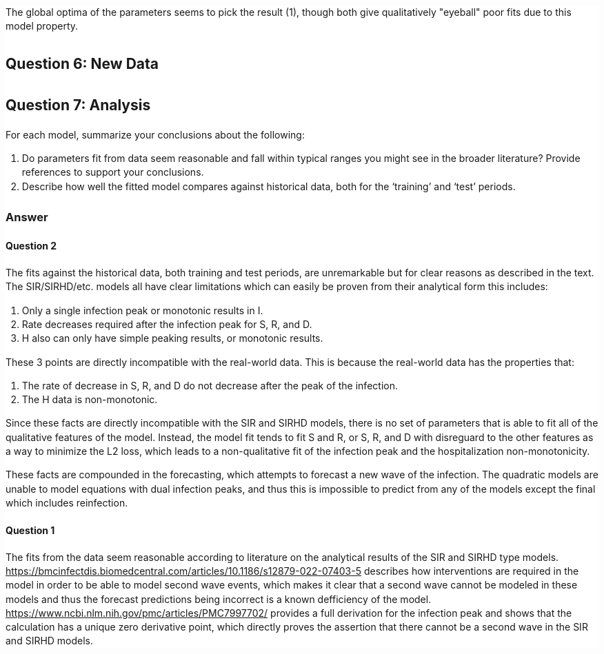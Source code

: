 The global optima of the parameters seems to pick the result (1), though both give qualitatively "eyeball" poor fits
due to this model property.

## Question 6: New Data

## Question 7: Analysis

For each model, summarize your conclusions about the following:

 1. Do parameters fit from data seem reasonable and fall within typical ranges you might see in the broader literature? Provide references to support your conclusions.
 2. Describe how well the fitted model compares against historical data, both for the ‘training’ and ‘test’ periods.

### Answer

#### Question 2

The fits against the historical data, both training and test periods, are unremarkable but for clear reasons as described
in the text. The SIR/SIRHD/etc. models all have clear limitations which can easily be proven from their analytical form
this includes:

 1. Only a single infection peak or monotonic results in I.
 2. Rate decreases required after the infection peak for S, R, and D.
 3. H also can only have simple peaking results, or monotonic results.

These 3 points are directly incompatible with the real-world data. This is because the real-world data has the properties
that:

 1. The rate of decrease in S, R, and D do not decrease after the peak of the infection.
 2. The H data is non-monotonic.

Since these facts are directly incompatible with the SIR and SIRHD models, there is no set of parameters that is able to
fit all of the qualitative features of the model. Instead, the model fit tends to fit S and R, or S, R, and D with disreguard
to the other features as a way to minimize the L2 loss, which leads to a non-qualitative fit of the infection peak and the
hospitalization non-monotonicity.

These facts are compounded in the forecasting, which attempts to forecast a new wave of the infection. The quadratic models
are unable to model equations with dual infection peaks, and thus this is impossible to predict from any of the models except
the final which includes reinfection.

#### Question 1

The fits from the data seem reasonable according to literature on the analytical results of the SIR and SIRHD type models.
https://bmcinfectdis.biomedcentral.com/articles/10.1186/s12879-022-07403-5 describes how interventions are required in the
model in order to be able to model second wave events, which makes it clear that a second wave cannot be modeled in these
models and thus the forecast predictions being incorrect is a known defficiency of the model.
https://www.ncbi.nlm.nih.gov/pmc/articles/PMC7997702/ provides a full derivation for the infection peak and shows that the
calculation has a unique zero derivative point, which directly proves the assertion that there cannot be a second wave
in the SIR and SIRHD models.
